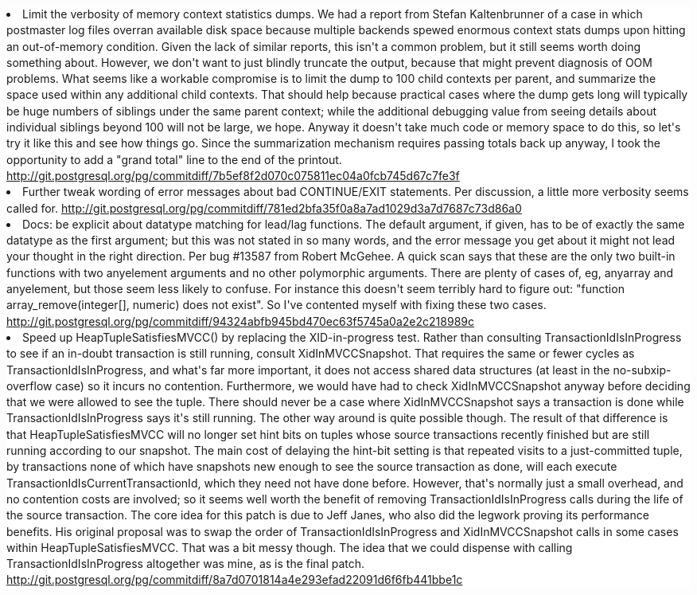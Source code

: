 <li>Limit the verbosity of memory context statistics dumps. We had a report from Stefan Kaltenbrunner of a case in which postmaster log files overran available disk space because multiple backends spewed enormous context stats dumps upon hitting an out-of-memory condition. Given the lack of similar reports, this isn't a common problem, but it still seems worth doing something about. However, we don't want to just blindly truncate the output, because that might prevent diagnosis of OOM problems. What seems like a workable compromise is to limit the dump to 100 child contexts per parent, and summarize the space used within any additional child contexts. That should help because practical cases where the dump gets long will typically be huge numbers of siblings under the same parent context; while the additional debugging value from seeing details about individual siblings beyond 100 will not be large, we hope. Anyway it doesn't take much code or memory space to do this, so let's try it like this and see how things go. Since the summarization mechanism requires passing totals back up anyway, I took the opportunity to add a "grand total" line to the end of the printout. <a target="_blank" href="http://git.postgresql.org/pg/commitdiff/7b5ef8f2d070c075811ec04a0fcb745d67c7fe3f">http://git.postgresql.org/pg/commitdiff/7b5ef8f2d070c075811ec04a0fcb745d67c7fe3f</a></li>

<li>Further tweak wording of error messages about bad CONTINUE/EXIT statements. Per discussion, a little more verbosity seems called for. <a target="_blank" href="http://git.postgresql.org/pg/commitdiff/781ed2bfa35f0a8a7ad1029d3a7d7687c73d86a0">http://git.postgresql.org/pg/commitdiff/781ed2bfa35f0a8a7ad1029d3a7d7687c73d86a0</a></li>

<li>Docs: be explicit about datatype matching for lead/lag functions. The default argument, if given, has to be of exactly the same datatype as the first argument; but this was not stated in so many words, and the error message you get about it might not lead your thought in the right direction. Per bug #13587 from Robert McGehee. A quick scan says that these are the only two built-in functions with two anyelement arguments and no other polymorphic arguments. There are plenty of cases of, eg, anyarray and anyelement, but those seem less likely to confuse. For instance this doesn't seem terribly hard to figure out: "function array_remove(integer[], numeric) does not exist". So I've contented myself with fixing these two cases. <a target="_blank" href="http://git.postgresql.org/pg/commitdiff/94324abfb945bd470ec63f5745a0a2e2c218989c">http://git.postgresql.org/pg/commitdiff/94324abfb945bd470ec63f5745a0a2e2c218989c</a></li>

<li>Speed up HeapTupleSatisfiesMVCC() by replacing the XID-in-progress test. Rather than consulting TransactionIdIsInProgress to see if an in-doubt transaction is still running, consult XidInMVCCSnapshot. That requires the same or fewer cycles as TransactionIdIsInProgress, and what's far more important, it does not access shared data structures (at least in the no-subxip-overflow case) so it incurs no contention. Furthermore, we would have had to check XidInMVCCSnapshot anyway before deciding that we were allowed to see the tuple. There should never be a case where XidInMVCCSnapshot says a transaction is done while TransactionIdIsInProgress says it's still running. The other way around is quite possible though. The result of that difference is that HeapTupleSatisfiesMVCC will no longer set hint bits on tuples whose source transactions recently finished but are still running according to our snapshot. The main cost of delaying the hint-bit setting is that repeated visits to a just-committed tuple, by transactions none of which have snapshots new enough to see the source transaction as done, will each execute TransactionIdIsCurrentTransactionId, which they need not have done before. However, that's normally just a small overhead, and no contention costs are involved; so it seems well worth the benefit of removing TransactionIdIsInProgress calls during the life of the source transaction. The core idea for this patch is due to Jeff Janes, who also did the legwork proving its performance benefits. His original proposal was to swap the order of TransactionIdIsInProgress and XidInMVCCSnapshot calls in some cases within HeapTupleSatisfiesMVCC. That was a bit messy though. The idea that we could dispense with calling TransactionIdIsInProgress altogether was mine, as is the final patch. <a target="_blank" href="http://git.postgresql.org/pg/commitdiff/8a7d0701814a4e293efad22091d6f6fb441bbe1c">http://git.postgresql.org/pg/commitdiff/8a7d0701814a4e293efad22091d6f6fb441bbe1c</a></li>
